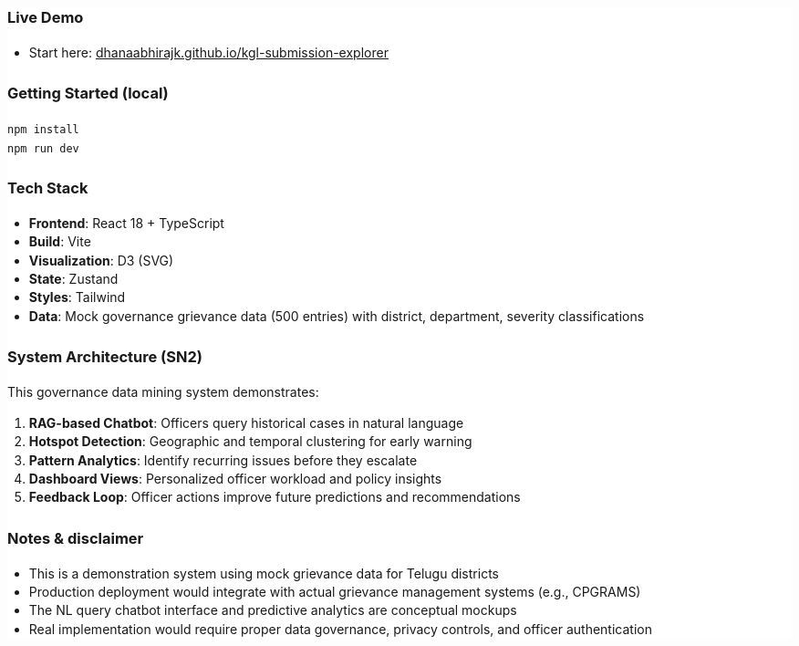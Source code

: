 ### Live Demo

- Start here: [dhanaabhirajk.github.io/kgl-submission-explorer](https://dhanaabhirajk.github.io/kgl-submission-explorer/)

### Getting Started (local)

```bash
npm install
npm run dev
```

### Tech Stack

- **Frontend**: React 18 + TypeScript
- **Build**: Vite
- **Visualization**: D3 (SVG)
- **State**: Zustand
- **Styles**: Tailwind
- **Data**: Mock governance grievance data (500 entries) with district, department, severity classifications



### System Architecture (SN2)

This governance data mining system demonstrates:

1. **RAG-based Chatbot**: Officers query historical cases in natural language
2. **Hotspot Detection**: Geographic and temporal clustering for early warning
3. **Pattern Analytics**: Identify recurring issues before they escalate
4. **Dashboard Views**: Personalized officer workload and policy insights
5. **Feedback Loop**: Officer actions improve future predictions and recommendations

### Notes & disclaimer

- This is a demonstration system using mock grievance data for Telugu districts
- Production deployment would integrate with actual grievance management systems (e.g., CPGRAMS)
- The NL query chatbot interface and predictive analytics are conceptual mockups
- Real implementation would require proper data governance, privacy controls, and officer authentication
